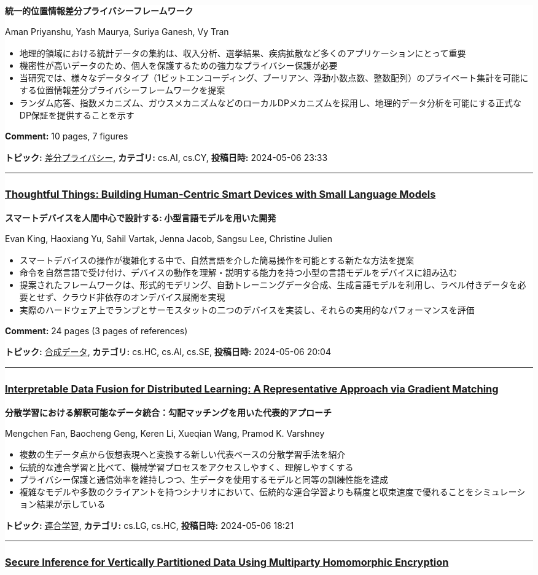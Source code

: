 **統一的位置情報差分プライバシーフレームワーク**

Aman Priyanshu, Yash Maurya, Suriya Ganesh, Vy Tran

- 地理的領域における統計データの集約は、収入分析、選挙結果、疾病拡散など多くのアプリケーションにとって重要
- 機密性が高いデータのため、個人を保護するための強力なプライバシー保護が必要
- 当研究では、様々なデータタイプ（1ビットエンコーディング、ブーリアン、浮動小数点数、整数配列）のプライベート集計を可能にする位置情報差分プライバシーフレームワークを提案
- ランダム応答、指数メカニズム、ガウスメカニズムなどのローカルDPメカニズムを採用し、地理的データ分析を可能にする正式なDP保証を提供することを示す

**Comment:** 10 pages, 7 figures

**トピック:** [差分プライバシー](../../dp), **カテゴリ:** cs.AI, cs.CY, **投稿日時:** 2024-05-06 23:33


- - -

### [Thoughtful Things: Building Human-Centric Smart Devices with Small Language Models](http://arxiv.org/abs/2405.03821)

**スマートデバイスを人間中心で設計する: 小型言語モデルを用いた開発**

Evan King, Haoxiang Yu, Sahil Vartak, Jenna Jacob, Sangsu Lee, Christine Julien

- スマートデバイスの操作が複雑化する中で、自然言語を介した簡易操作を可能とする新たな方法を提案
- 命令を自然言語で受け付け、デバイスの動作を理解・説明する能力を持つ小型の言語モデルをデバイスに組み込む
- 提案されたフレームワークは、形式的モデリング、自動トレーニングデータ合成、生成言語モデルを利用し、ラベル付きデータを必要とせず、クラウド非依存のオンデバイス展開を実現
- 実際のハードウェア上でランプとサーモスタットの二つのデバイスを実装し、それらの実用的なパフォーマンスを評価

**Comment:** 24 pages (3 pages of references)

**トピック:** [合成データ](../../sd), **カテゴリ:** cs.HC, cs.AI, cs.SE, **投稿日時:** 2024-05-06 20:04


- - -

### [Interpretable Data Fusion for Distributed Learning: A Representative Approach via Gradient Matching](http://arxiv.org/abs/2405.03782)

**分散学習における解釈可能なデータ統合：勾配マッチングを用いた代表的アプローチ**

Mengchen Fan, Baocheng Geng, Keren Li, Xueqian Wang, Pramod K. Varshney

- 複数の生データ点から仮想表現へと変換する新しい代表ベースの分散学習手法を紹介
- 伝統的な連合学習と比べて、機械学習プロセスをアクセスしやすく、理解しやすくする
- プライバシー保護と通信効率を維持しつつ、生データを使用するモデルと同等の訓練性能を達成
- 複雑なモデルや多数のクライアントを持つシナリオにおいて、伝統的な連合学習よりも精度と収束速度で優れることをシミュレーション結果が示している



**トピック:** [連合学習](../../fl), **カテゴリ:** cs.LG, cs.HC, **投稿日時:** 2024-05-06 18:21


- - -

### [Secure Inference for Vertically Partitioned Data Using Multiparty Homomorphic Encryption](http://arxiv.org/abs/2405.03775)
